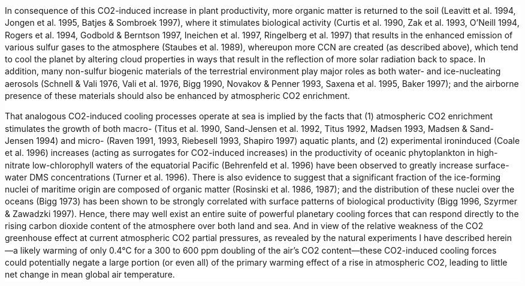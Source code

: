 In consequence of this CO2-induced increase in
plant productivity, more organic matter is returned to
the soil (Leavitt et al. 1994, Jongen et al. 1995, Batjes &
Sombroek 1997), where it stimulates biological activity
(Curtis et al. 1990, Zak et al. 1993, O’Neill 1994, Rogers
et al. 1994, Godbold & Berntson 1997, Ineichen et al.
1997, Ringelberg et al. 1997) that results in the
enhanced emission of various sulfur gases to the
atmosphere (Staubes et al. 1989), whereupon more
CCN are created (as described above), which tend to cool the planet by altering cloud properties in ways
that result in the reflection of more solar radiation back
to space. In addition, many non-sulfur biogenic materials of the terrestrial environment play major roles as
both water- and ice-nucleating aerosols (Schnell & Vali
1976, Vali et al. 1976, Bigg 1990, Novakov & Penner
1993, Saxena et al. 1995, Baker 1997); and the airborne
presence of these materials should also be enhanced
by atmospheric CO2 enrichment.

That analogous CO2-induced cooling processes
operate at sea is implied by the facts that (1) atmospheric CO2 enrichment stimulates the growth of both
macro- (Titus et al. 1990, Sand-Jensen et al. 1992, Titus
1992, Madsen 1993, Madsen & Sand-Jensen 1994) and
micro- (Raven 1991, 1993, Riebesell 1993, Shapiro
1997) aquatic plants, and (2) experimental ironinduced (Coale et al. 1996) increases (acting as surrogates for CO2-induced increases) in the productivity of
oceanic phytoplankton in high-nitrate low-chlorophyll
waters of the equatorial Pacific (Behrenfeld et al. 1996)
have been observed to greatly increase surface-water
DMS concentrations (Turner et al. 1996). There is also
evidence to suggest that a significant fraction of the
ice-forming nuclei of maritime origin are composed of
organic matter (Rosinski et al. 1986, 1987); and the distribution of these nuclei over the oceans (Bigg 1973)
has been shown to be strongly correlated with surface
patterns of biological productivity (Bigg 1996, Szyrmer
& Zawadzki 1997). Hence, there may well exist an
entire suite of powerful planetary cooling forces that
can respond directly to the rising carbon dioxide content of the atmosphere over both land and sea. And in
view of the relative weakness of the CO2 greenhouse
effect at current atmospheric CO2 partial pressures, as
revealed by the natural experiments I have described
herein—a likely warming of only 0.4°C for a 300 to
600 ppm doubling of the air’s CO2 content—these
CO2-induced cooling forces could potentially negate a
large portion (or even all) of the primary warming
effect of a rise in atmospheric CO2, leading to little net
change in mean global air temperature.
